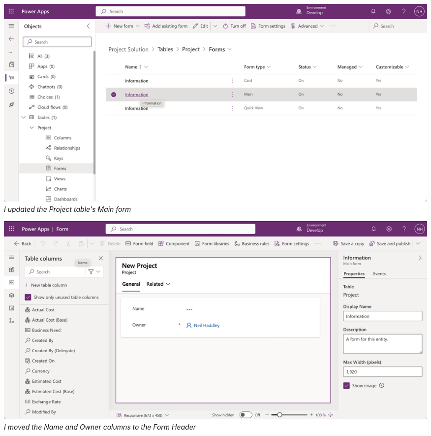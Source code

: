 ![](/assets/images/modeldriven2/screenshot-2023-10-05-at-11.59.47-am-2136x999.png)
*I updated the Project table's Main form*

![](/assets/images/modeldriven2/screenshot-2023-10-05-at-12.00.09-pm-2136x1001.png)
*I moved the Name and Owner columns to the Form Header*
